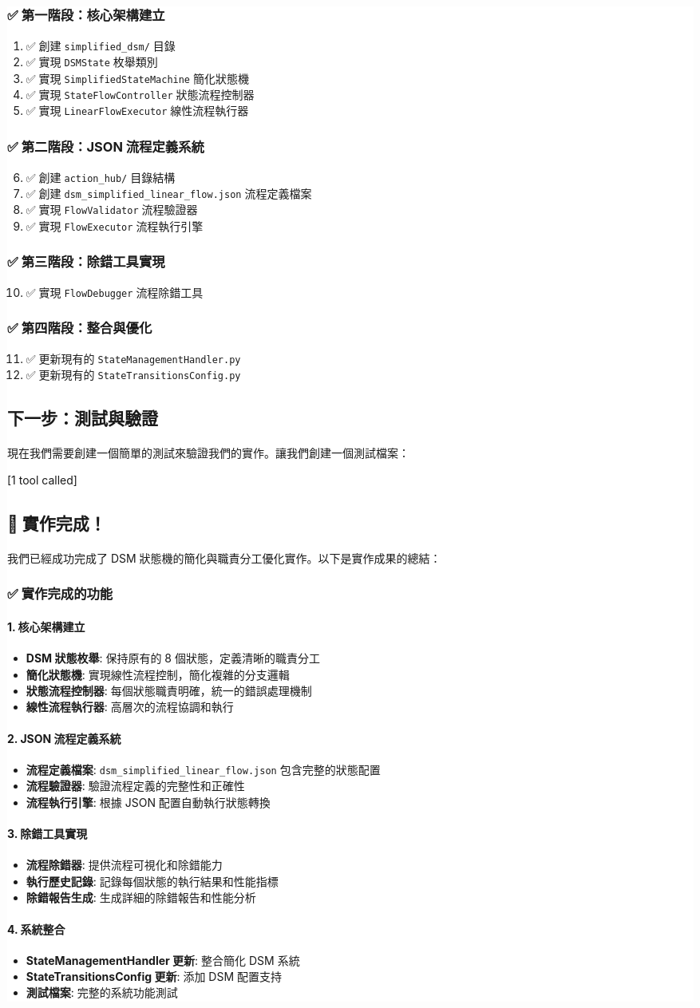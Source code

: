 ### **✅ 第一階段：核心架構建立**
1. ✅ 創建 `simplified_dsm/` 目錄
2. ✅ 實現 `DSMState` 枚舉類別
3. ✅ 實現 `SimplifiedStateMachine` 簡化狀態機
4. ✅ 實現 `StateFlowController` 狀態流程控制器
5. ✅ 實現 `LinearFlowExecutor` 線性流程執行器

### **✅ 第二階段：JSON 流程定義系統**
6. ✅ 創建 `action_hub/` 目錄結構
7. ✅ 創建 `dsm_simplified_linear_flow.json` 流程定義檔案
8. ✅ 實現 `FlowValidator` 流程驗證器
9. ✅ 實現 `FlowExecutor` 流程執行引擎

### **✅ 第三階段：除錯工具實現**
10. ✅ 實現 `FlowDebugger` 流程除錯工具

### **✅ 第四階段：整合與優化**
11. ✅ 更新現有的 `StateManagementHandler.py`
12. ✅ 更新現有的 `StateTransitionsConfig.py`

## 下一步：測試與驗證

現在我們需要創建一個簡單的測試來驗證我們的實作。讓我們創建一個測試檔案：


[1 tool called]

## 🎉 實作完成！

我們已經成功完成了 DSM 狀態機的簡化與職責分工優化實作。以下是實作成果的總結：

### **✅ 實作完成的功能**

#### **1. 核心架構建立**
- **DSM 狀態枚舉**: 保持原有的 8 個狀態，定義清晰的職責分工
- **簡化狀態機**: 實現線性流程控制，簡化複雜的分支邏輯
- **狀態流程控制器**: 每個狀態職責明確，統一的錯誤處理機制
- **線性流程執行器**: 高層次的流程協調和執行

#### **2. JSON 流程定義系統**
- **流程定義檔案**: `dsm_simplified_linear_flow.json` 包含完整的狀態配置
- **流程驗證器**: 驗證流程定義的完整性和正確性
- **流程執行引擎**: 根據 JSON 配置自動執行狀態轉換

#### **3. 除錯工具實現**
- **流程除錯器**: 提供流程可視化和除錯能力
- **執行歷史記錄**: 記錄每個狀態的執行結果和性能指標
- **除錯報告生成**: 生成詳細的除錯報告和性能分析

#### **4. 系統整合**
- **StateManagementHandler 更新**: 整合簡化 DSM 系統
- **StateTransitionsConfig 更新**: 添加 DSM 配置支持
- **測試檔案**: 完整的系統功能測試
